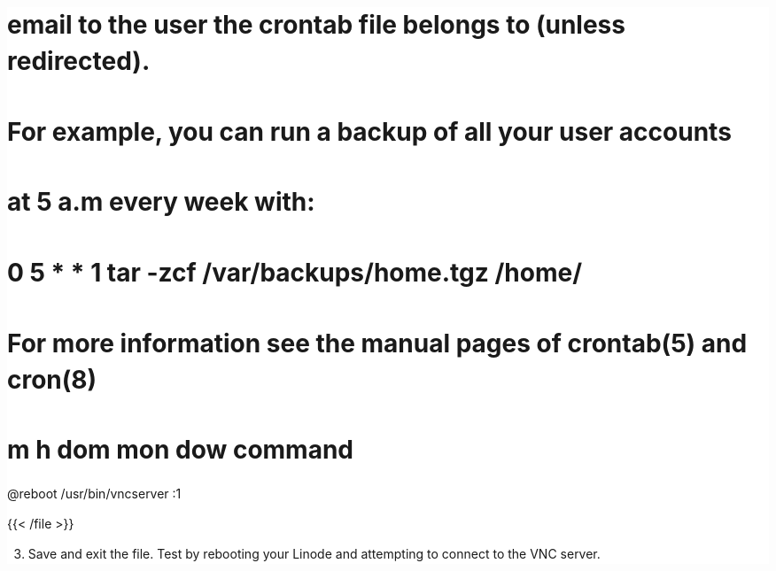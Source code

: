 # email to the user the crontab file belongs to (unless redirected).
#
# For example, you can run a backup of all your user accounts
# at 5 a.m every week with:
# 0 5 * * 1 tar -zcf /var/backups/home.tgz /home/
#
# For more information see the manual pages of crontab(5) and cron(8)
#
# m h dom mon dow command

@reboot /usr/bin/vncserver :1

{{< /file >}}


3.  Save and exit the file. Test by rebooting your Linode and attempting to connect to the VNC server.
